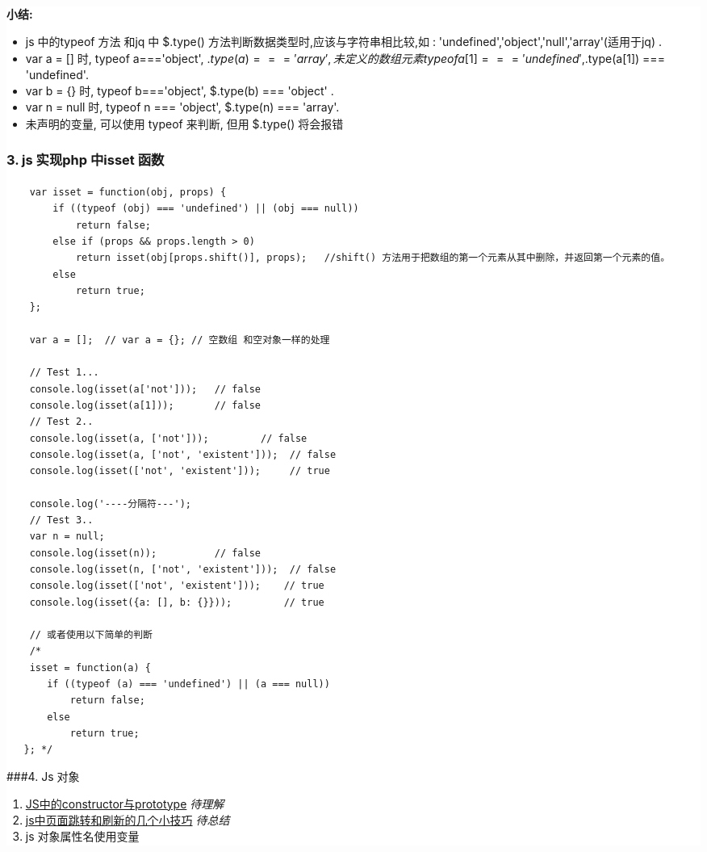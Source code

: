        
 
   **小结:**

   -  js 中的typeof 方法 和jq 中 $.type() 方法判断数据类型时,应该与字符串相比较,如 : 'undefined','object','null','array'(适用于jq) .
   - var a = [] 时, typeof a==='object', $.type(a) === 'array', 未定义的数组元素 typeof a[1] === 'undefined',$.type(a[1]) === 'undefined'.
   - var b = {} 时, typeof b==='object', $.type(b) === 'object' .
   - var n = null 时, typeof n === 'object', $.type(n) === 'array'.
   - 未声明的变量, 可以使用 typeof 来判断, 但用 $.type() 将会报错
   

### 3. js 实现php 中isset 函数

        var isset = function(obj, props) {
            if ((typeof (obj) === 'undefined') || (obj === null))
                return false;
            else if (props && props.length > 0)
                return isset(obj[props.shift()], props);   //shift() 方法用于把数组的第一个元素从其中删除，并返回第一个元素的值。
            else
                return true;
        };

        var a = [];  // var a = {}; // 空数组 和空对象一样的处理

        // Test 1...
        console.log(isset(a['not'])); 	// false
        console.log(isset(a[1])); 		// false
        // Test 2..
        console.log(isset(a, ['not'])); 		// false
        console.log(isset(a, ['not', 'existent']));  // false
        console.log(isset(['not', 'existent'])); 	 // true 

        console.log('----分隔符---');
        // Test 3..
        var n = null;
        console.log(isset(n)); 			// false
        console.log(isset(n, ['not', 'existent']));  // false
        console.log(isset(['not', 'existent']));  	// true 
        console.log(isset({a: [], b: {}}));  		// true   
		
		// 或者使用以下简单的判断
		/*
        isset = function(a) {
           if ((typeof (a) === 'undefined') || (a === null))
               return false;
           else
               return true;
       }; */



###4. Js 对象
 1. [JS中的constructor与prototype](http://blog.csdn.net/niuyongjie/article/details/4810835 "--待理解--")  _待理解_
 2. [js中页面跳转和刷新的几个小技巧](http://0768vic.blog.163.com/blog/static/6808571201332142921878/) _待总结_
 3. js 对象属性名使用变量
 